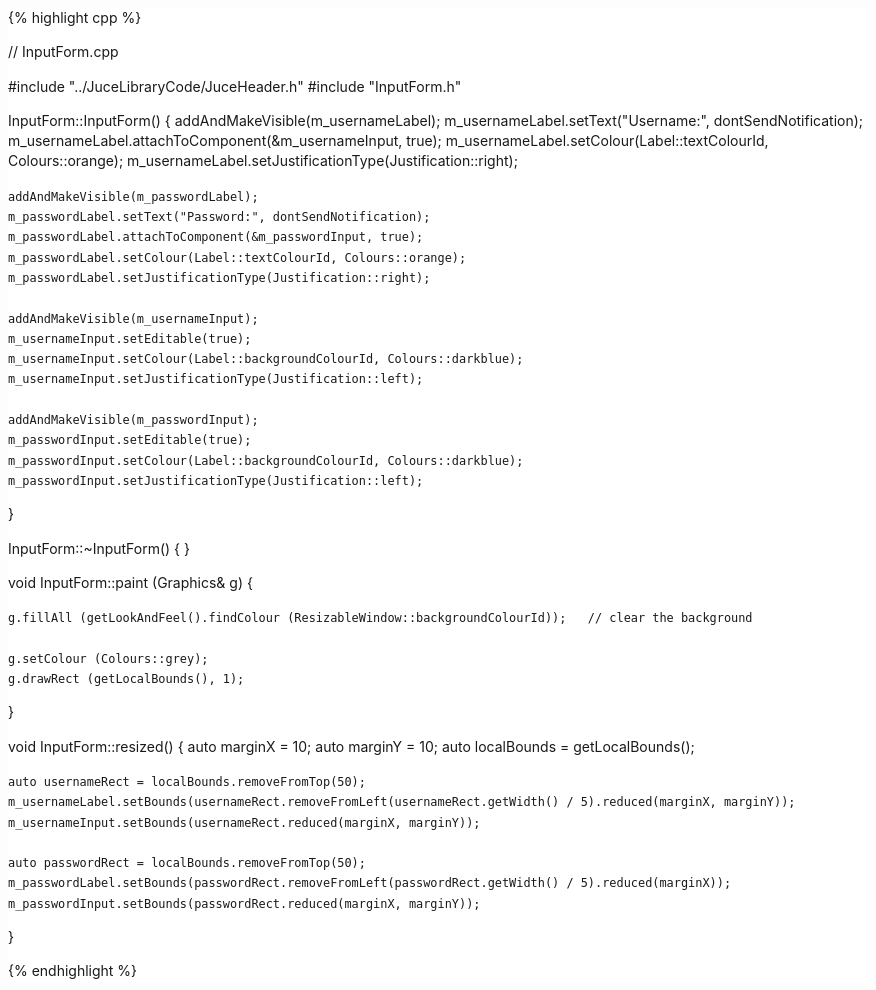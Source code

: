 
{% highlight cpp %}

// InputForm.cpp

#include "../JuceLibraryCode/JuceHeader.h"
#include "InputForm.h"

InputForm::InputForm()
{
    addAndMakeVisible(m_usernameLabel);
    m_usernameLabel.setText("Username:", dontSendNotification);
    m_usernameLabel.attachToComponent(&m_usernameInput, true);
    m_usernameLabel.setColour(Label::textColourId, Colours::orange);
    m_usernameLabel.setJustificationType(Justification::right);

    addAndMakeVisible(m_passwordLabel);
    m_passwordLabel.setText("Password:", dontSendNotification);
    m_passwordLabel.attachToComponent(&m_passwordInput, true);
    m_passwordLabel.setColour(Label::textColourId, Colours::orange);
    m_passwordLabel.setJustificationType(Justification::right);

    addAndMakeVisible(m_usernameInput);
    m_usernameInput.setEditable(true);
    m_usernameInput.setColour(Label::backgroundColourId, Colours::darkblue);
    m_usernameInput.setJustificationType(Justification::left);

    addAndMakeVisible(m_passwordInput);
    m_passwordInput.setEditable(true);
    m_passwordInput.setColour(Label::backgroundColourId, Colours::darkblue);
    m_passwordInput.setJustificationType(Justification::left);
}

InputForm::~InputForm()
{
}

void InputForm::paint (Graphics& g)
{

    g.fillAll (getLookAndFeel().findColour (ResizableWindow::backgroundColourId));   // clear the background

    g.setColour (Colours::grey);
    g.drawRect (getLocalBounds(), 1);

}

void InputForm::resized()
{
    auto marginX = 10;
    auto marginY = 10;
    auto localBounds = getLocalBounds();

    auto usernameRect = localBounds.removeFromTop(50);
    m_usernameLabel.setBounds(usernameRect.removeFromLeft(usernameRect.getWidth() / 5).reduced(marginX, marginY));
    m_usernameInput.setBounds(usernameRect.reduced(marginX, marginY));

    auto passwordRect = localBounds.removeFromTop(50);
    m_passwordLabel.setBounds(passwordRect.removeFromLeft(passwordRect.getWidth() / 5).reduced(marginX));
    m_passwordInput.setBounds(passwordRect.reduced(marginX, marginY));
}

{% endhighlight %}
